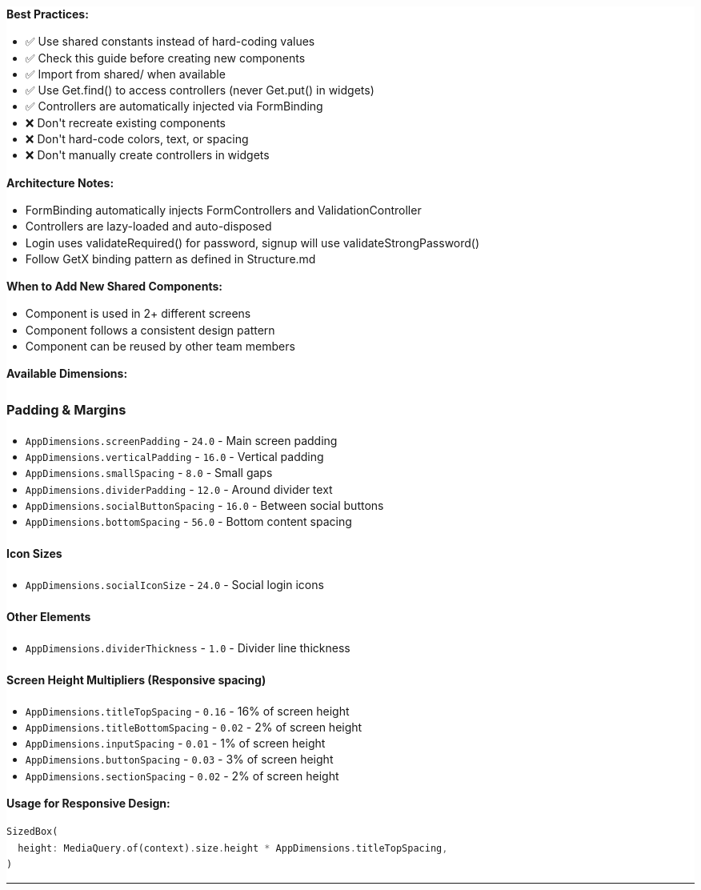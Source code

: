 **Best Practices:**

- ✅ Use shared constants instead of hard-coding values
- ✅ Check this guide before creating new components
- ✅ Import from shared/ when available
- ✅ Use Get.find() to access controllers (never Get.put() in widgets)
- ✅ Controllers are automatically injected via FormBinding
- ❌ Don't recreate existing components
- ❌ Don't hard-code colors, text, or spacing
- ❌ Don't manually create controllers in widgets

**Architecture Notes:**

- FormBinding automatically injects FormControllers and ValidationController
- Controllers are lazy-loaded and auto-disposed
- Login uses validateRequired() for password, signup will use validateStrongPassword()
- Follow GetX binding pattern as defined in Structure.md

**When to Add New Shared Components:**

- Component is used in 2+ different screens
- Component follows a consistent design pattern
- Component can be reused by other team members

**Available Dimensions:**

### **Padding & Margins**

- `AppDimensions.screenPadding` - `24.0` - Main screen padding
- `AppDimensions.verticalPadding` - `16.0` - Vertical padding
- `AppDimensions.smallSpacing` - `8.0` - Small gaps
- `AppDimensions.dividerPadding` - `12.0` - Around divider text
- `AppDimensions.socialButtonSpacing` - `16.0` - Between social buttons
- `AppDimensions.bottomSpacing` - `56.0` - Bottom content spacing

#### **Icon Sizes**

- `AppDimensions.socialIconSize` - `24.0` - Social login icons

#### **Other Elements**

- `AppDimensions.dividerThickness` - `1.0` - Divider line thickness

#### **Screen Height Multipliers** (Responsive spacing)

- `AppDimensions.titleTopSpacing` - `0.16` - 16% of screen height
- `AppDimensions.titleBottomSpacing` - `0.02` - 2% of screen height
- `AppDimensions.inputSpacing` - `0.01` - 1% of screen height
- `AppDimensions.buttonSpacing` - `0.03` - 3% of screen height
- `AppDimensions.sectionSpacing` - `0.02` - 2% of screen height

**Usage for Responsive Design:**

```dart
SizedBox(
  height: MediaQuery.of(context).size.height * AppDimensions.titleTopSpacing,
)
```

---